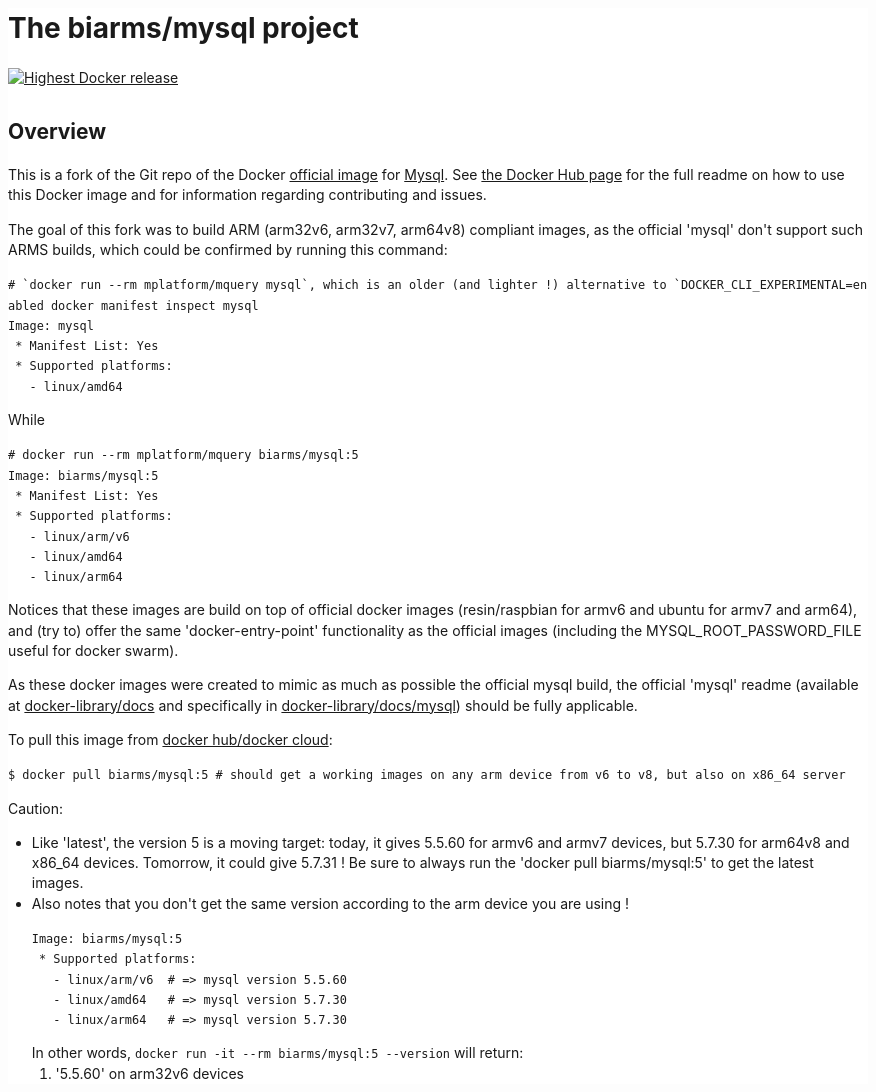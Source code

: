 # The biarms/mysql project
[![Highest Docker release](label=docker%20release&logo=Docker&sort=semver)](https://hub.docker.com/r/biarms/mysql)



## Overview
This is a fork of the Git repo of the Docker [official image](https://docs.docker.com/docker-hub/official_repos/) for
[Mysql](https://registry.hub.docker.com/_/mysql/). See [the Docker Hub page](https://registry.hub.docker.com/_/mysql/)
for the full readme on how to use this Docker image and for information regarding contributing and issues.

The goal of this fork was to build ARM (arm32v6, arm32v7, arm64v8) compliant images, as the official 'mysql' don't support 
such ARMS builds, which could be confirmed by running this command:
```
# `docker run --rm mplatform/mquery mysql`, which is an older (and lighter !) alternative to `DOCKER_CLI_EXPERIMENTAL=enabled docker manifest inspect mysql
Image: mysql
 * Manifest List: Yes
 * Supported platforms:
   - linux/amd64
```
While
```
# docker run --rm mplatform/mquery biarms/mysql:5
Image: biarms/mysql:5
 * Manifest List: Yes
 * Supported platforms:
   - linux/arm/v6
   - linux/amd64
   - linux/arm64
```

Notices that these images are build on top of official docker images (resin/raspbian for armv6 and ubuntu for armv7 and arm64), and (try to) offer the same 'docker-entry-point' functionality as the official images (including the MYSQL_ROOT_PASSWORD_FILE useful for docker swarm).

As these docker images were created to mimic as much as possible the official mysql build, the official 'mysql' readme (available at [docker-library/docs](https://github.com/docker-library/docs) and specifically in [docker-library/docs/mysql](https://github.com/docker-library/docs/tree/master/mysql)) should be fully applicable.

To pull this image from [docker hub/docker cloud](https://hub.docker.com/r/biarms/mysql/):
```
$ docker pull biarms/mysql:5 # should get a working images on any arm device from v6 to v8, but also on x86_64 server  
```

Caution: 
- Like 'latest', the version 5 is a moving target: today, it gives 5.5.60 for armv6 and armv7 devices, but 5.7.30 for arm64v8 and x86_64 devices. Tomorrow, it could give 5.7.31 !
  Be sure to always run the 'docker pull biarms/mysql:5' to get the latest images.
- Also notes that you don't get the same version according to the arm device you are using !
    ```
    Image: biarms/mysql:5
     * Supported platforms:
       - linux/arm/v6  # => mysql version 5.5.60
       - linux/amd64   # => mysql version 5.7.30
       - linux/arm64   # => mysql version 5.7.30
    ```
  In other words, `docker run -it --rm biarms/mysql:5 --version` will return:
    1. '5.5.60' on arm32v6 devices